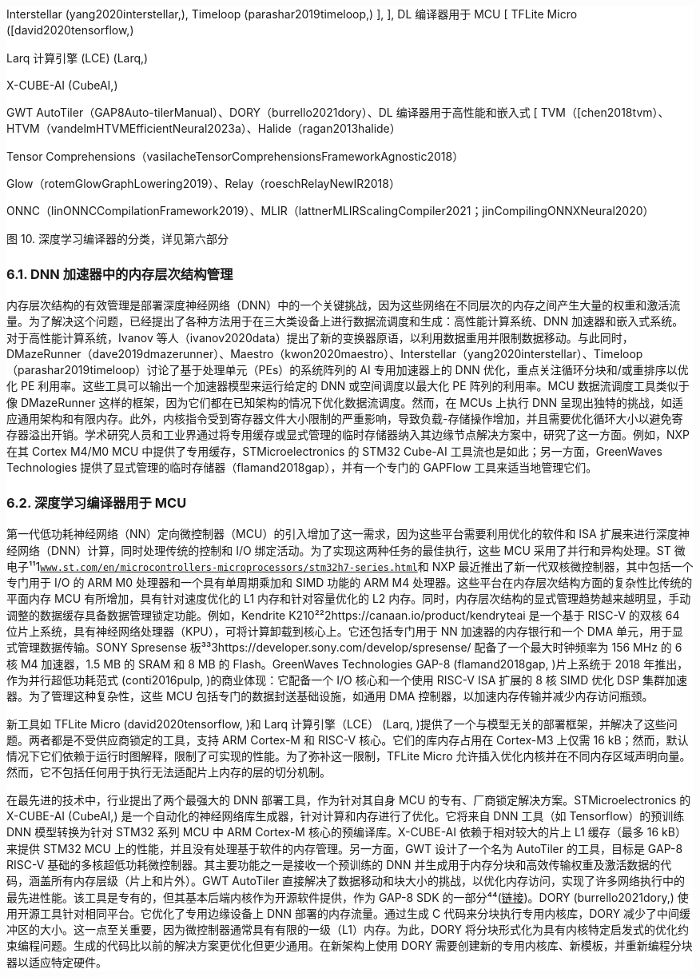 Interstellar (yang2020interstellar,), Timeloop (parashar2019timeloop,) ], ], DL 编译器用于 MCU [ TFLite Micro ([david2020tensorflow,)

Larq 计算引擎 (LCE) (Larq,)

X-CUBE-AI (CubeAI,)

GWT AutoTiler（GAP8Auto-tilerManual）、DORY（burrello2021dory）、DL 编译器用于高性能和嵌入式 [ TVM（[chen2018tvm）、HTVM（vandelmHTVMEfficientNeural2023a）、Halide（ragan2013halide）

Tensor Comprehensions（vasilacheTensorComprehensionsFrameworkAgnostic2018）

Glow（rotemGlowGraphLowering2019）、Relay（roeschRelayNewIR2018）

ONNC（linONNCCompilationFramework2019）、MLIR（lattnerMLIRScalingCompiler2021；jinCompilingONNXNeural2020）

图 10. 深度学习编译器的分类，详见第六部分

### 6.1. DNN 加速器中的内存层次结构管理

内存层次结构的有效管理是部署深度神经网络（DNN）中的一个关键挑战，因为这些网络在不同层次的内存之间产生大量的权重和激活流量。为了解决这个问题，已经提出了各种方法用于在三大类设备上进行数据流调度和生成：高性能计算系统、DNN 加速器和嵌入式系统。对于高性能计算系统，Ivanov 等人（ivanov2020data）提出了新的变换器原语，以利用数据重用并限制数据移动。与此同时，DMazeRunner（dave2019dmazerunner）、Maestro（kwon2020maestro）、Interstellar（yang2020interstellar）、Timeloop（parashar2019timeloop）讨论了基于处理单元（PEs）的系统阵列的 AI 专用加速器上的 DNN 优化，重点关注循环分块和/或重排序以优化 PE 利用率。这些工具可以输出一个加速器模型来运行给定的 DNN 或空间调度以最大化 PE 阵列的利用率。MCU 数据流调度工具类似于像 DMazeRunner 这样的框架，因为它们都在已知架构的情况下优化数据流调度。然而，在 MCUs 上执行 DNN 呈现出独特的挑战，如适应通用架构和有限内存。此外，内核指令受到寄存器文件大小限制的严重影响，导致负载-存储操作增加，并且需要优化循环大小以避免寄存器溢出开销。学术研究人员和工业界通过将专用缓存或显式管理的临时存储器纳入其边缘节点解决方案中，研究了这一方面。例如，NXP 在其 Cortex M4/M0 MCU 中提供了专用缓存，STMicroelectronics 的 STM32 Cube-AI 工具流也是如此；另一方面，GreenWaves Technologies 提供了显式管理的临时存储器（flamand2018gap），并有一个专门的 GAPFlow 工具来适当地管理它们。

### 6.2. 深度学习编译器用于 MCU

第一代低功耗神经网络（NN）定向微控制器（MCU）的引入增加了这一需求，因为这些平台需要利用优化的软件和 ISA 扩展来进行深度神经网络（DNN）计算，同时处理传统的控制和 I/O 绑定活动。为了实现这两种任务的最佳执行，这些 MCU 采用了并行和异构处理。ST 微电子¹¹1[`www.st.com/en/microcontrollers-microprocessors/stm32h7-series.html`](https://www.st.com/en/microcontrollers-microprocessors/stm32h7-series.html)和 NXP 最近推出了新一代双核微控制器，其中包括一个专门用于 I/O 的 ARM M0 处理器和一个具有单周期乘加和 SIMD 功能的 ARM M4 处理器。这些平台在内存层次结构方面的复杂性比传统的平面内存 MCU 有所增加，具有针对速度优化的 L1 内存和针对容量优化的 L2 内存。同时，内存层次结构的显式管理趋势越来越明显，手动调整的数据缓存具备数据管理锁定功能。例如，Kendrite K210²²2https://canaan.io/product/kendryteai 是一个基于 RISC-V 的双核 64 位片上系统，具有神经网络处理器（KPU），可将计算卸载到核心上。它还包括专门用于 NN 加速器的内存银行和一个 DMA 单元，用于显式管理数据传输。SONY Spresense 板³³3https://developer.sony.com/develop/spresense/ 配备了一个最大时钟频率为 156 MHz 的 6 核 M4 加速器，1.5 MB 的 SRAM 和 8 MB 的 Flash。GreenWaves Technologies GAP-8 (flamand2018gap, )片上系统于 2018 年推出，作为并行超低功耗范式 (conti2016pulp, )的商业体现：它配备一个 I/O 核心和一个使用 RISC-V ISA 扩展的 8 核 SIMD 优化 DSP 集群加速器。为了管理这种复杂性，这些 MCU 包括专门的数据封送基础设施，如通用 DMA 控制器，以加速内存传输并减少内存访问瓶颈。

新工具如 TFLite Micro (david2020tensorflow, )和 Larq 计算引擎（LCE） (Larq, )提供了一个与模型无关的部署框架，并解决了这些问题。两者都是不受供应商锁定的工具，支持 ARM Cortex-M 和 RISC-V 核心。它们的库内存占用在 Cortex-M3 上仅需 16 kB；然而，默认情况下它们依赖于运行时图解释，限制了可实现的性能。为了弥补这一限制，TFLite Micro 允许插入优化内核并在不同内存区域声明向量。然而，它不包括任何用于执行无法适配片上内存的层的切分机制。

在最先进的技术中，行业提出了两个最强大的 DNN 部署工具，作为针对其自身 MCU 的专有、厂商锁定解决方案。STMicroelectronics 的 X-CUBE-AI (CubeAI,) 是一个自动化的神经网络库生成器，针对计算和内存进行了优化。它将来自 DNN 工具（如 Tensorflow）的预训练 DNN 模型转换为针对 STM32 系列 MCU 中 ARM Cortex-M 核心的预编译库。X-CUBE-AI 依赖于相对较大的片上 L1 缓存（最多 16 kB）来提供 STM32 MCU 上的性能，并且没有处理基于软件的内存管理。另一方面，GWT 设计了一个名为 AutoTiler 的工具，目标是 GAP-8 RISC-V 基础的多核超低功耗微控制器。其主要功能之一是接收一个预训练的 DNN 并生成用于内存分块和高效传输权重及激活数据的代码，涵盖所有内存层级（片上和片外）。GWT AutoTiler 直接解决了数据移动和块大小的挑战，以优化内存访问，实现了许多网络执行中的最先进性能。该工具是专有的，但其基本后端内核作为开源软件提供，作为 GAP-8 SDK 的一部分⁴⁴([链接](https://github.com/GreenWaves-Technologies/gap_sdk))。DORY (burrello2021dory,) 使用开源工具针对相同平台。它优化了专用边缘设备上 DNN 部署的内存流量。通过生成 C 代码来分块执行专用内核库，DORY 减少了中间缓冲区的大小。这一点至关重要，因为微控制器通常具有有限的一级（L1）内存。为此，DORY 将分块形式化为具有内核特定启发式的优化约束编程问题。生成的代码比以前的解决方案更优化但更少通用。在新架构上使用 DORY 需要创建新的专用内核库、新模板，并重新编程分块器以适应特定硬件。
